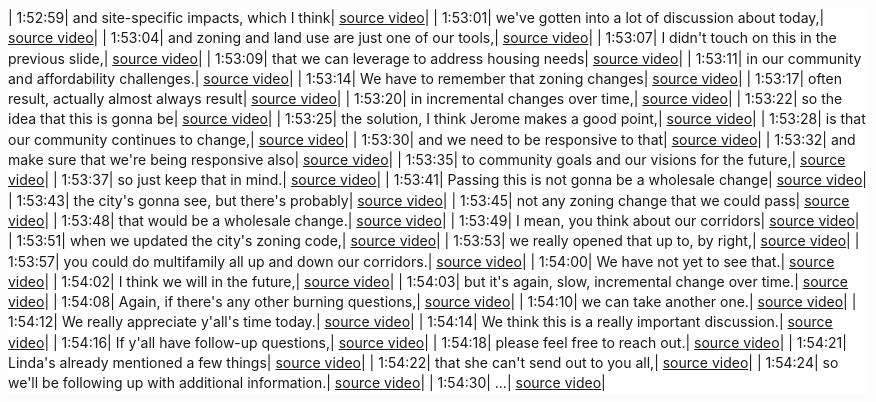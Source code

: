 | 1:52:59| and site-specific impacts, which I think| [source video](https://archive.org/details/planning-r-399-agenda-review-231115?start=6779)|
| 1:53:01| we've gotten into a lot of discussion about today,| [source video](https://archive.org/details/planning-r-399-agenda-review-231115?start=6781)|
| 1:53:04| and zoning and land use are just one of our tools,| [source video](https://archive.org/details/planning-r-399-agenda-review-231115?start=6784)|
| 1:53:07| I didn't touch on this in the previous slide,| [source video](https://archive.org/details/planning-r-399-agenda-review-231115?start=6787)|
| 1:53:09| that we can leverage to address housing needs| [source video](https://archive.org/details/planning-r-399-agenda-review-231115?start=6789)|
| 1:53:11| in our community and affordability challenges.| [source video](https://archive.org/details/planning-r-399-agenda-review-231115?start=6791)|
| 1:53:14| We have to remember that zoning changes| [source video](https://archive.org/details/planning-r-399-agenda-review-231115?start=6794)|
| 1:53:17| often result, actually almost always result| [source video](https://archive.org/details/planning-r-399-agenda-review-231115?start=6797)|
| 1:53:20| in incremental changes over time,| [source video](https://archive.org/details/planning-r-399-agenda-review-231115?start=6800)|
| 1:53:22| so the idea that this is gonna be| [source video](https://archive.org/details/planning-r-399-agenda-review-231115?start=6802)|
| 1:53:25| the solution, I think Jerome makes a good point,| [source video](https://archive.org/details/planning-r-399-agenda-review-231115?start=6805)|
| 1:53:28| is that our community continues to change,| [source video](https://archive.org/details/planning-r-399-agenda-review-231115?start=6808)|
| 1:53:30| and we need to be responsive to that| [source video](https://archive.org/details/planning-r-399-agenda-review-231115?start=6810)|
| 1:53:32| and make sure that we're being responsive also| [source video](https://archive.org/details/planning-r-399-agenda-review-231115?start=6812)|
| 1:53:35| to community goals and our visions for the future,| [source video](https://archive.org/details/planning-r-399-agenda-review-231115?start=6815)|
| 1:53:37| so just keep that in mind.| [source video](https://archive.org/details/planning-r-399-agenda-review-231115?start=6817)|
| 1:53:41| Passing this is not gonna be a wholesale change| [source video](https://archive.org/details/planning-r-399-agenda-review-231115?start=6821)|
| 1:53:43| the city's gonna see, but there's probably| [source video](https://archive.org/details/planning-r-399-agenda-review-231115?start=6823)|
| 1:53:45| not any zoning change that we could pass| [source video](https://archive.org/details/planning-r-399-agenda-review-231115?start=6825)|
| 1:53:48| that would be a wholesale change.| [source video](https://archive.org/details/planning-r-399-agenda-review-231115?start=6828)|
| 1:53:49| I mean, you think about our corridors| [source video](https://archive.org/details/planning-r-399-agenda-review-231115?start=6829)|
| 1:53:51| when we updated the city's zoning code,| [source video](https://archive.org/details/planning-r-399-agenda-review-231115?start=6831)|
| 1:53:53| we really opened that up to, by right,| [source video](https://archive.org/details/planning-r-399-agenda-review-231115?start=6833)|
| 1:53:57| you could do multifamily all up and down our corridors.| [source video](https://archive.org/details/planning-r-399-agenda-review-231115?start=6837)|
| 1:54:00| We have not yet to see that.| [source video](https://archive.org/details/planning-r-399-agenda-review-231115?start=6840)|
| 1:54:02| I think we will in the future,| [source video](https://archive.org/details/planning-r-399-agenda-review-231115?start=6842)|
| 1:54:03| but it's again, slow, incremental change over time.| [source video](https://archive.org/details/planning-r-399-agenda-review-231115?start=6843)|
| 1:54:08| Again, if there's any other burning questions,| [source video](https://archive.org/details/planning-r-399-agenda-review-231115?start=6848)|
| 1:54:10| we can take another one.| [source video](https://archive.org/details/planning-r-399-agenda-review-231115?start=6850)|
| 1:54:12| We really appreciate y'all's time today.| [source video](https://archive.org/details/planning-r-399-agenda-review-231115?start=6852)|
| 1:54:14| We think this is a really important discussion.| [source video](https://archive.org/details/planning-r-399-agenda-review-231115?start=6854)|
| 1:54:16| If y'all have follow-up questions,| [source video](https://archive.org/details/planning-r-399-agenda-review-231115?start=6856)|
| 1:54:18| please feel free to reach out.| [source video](https://archive.org/details/planning-r-399-agenda-review-231115?start=6858)|
| 1:54:21| Linda's already mentioned a few things| [source video](https://archive.org/details/planning-r-399-agenda-review-231115?start=6861)|
| 1:54:22| that she can't send out to you all,| [source video](https://archive.org/details/planning-r-399-agenda-review-231115?start=6862)|
| 1:54:24| so we'll be following up with additional information.| [source video](https://archive.org/details/planning-r-399-agenda-review-231115?start=6864)|
| 1:54:30| ...| [source video](https://archive.org/details/planning-r-399-agenda-review-231115?start=6870)|
